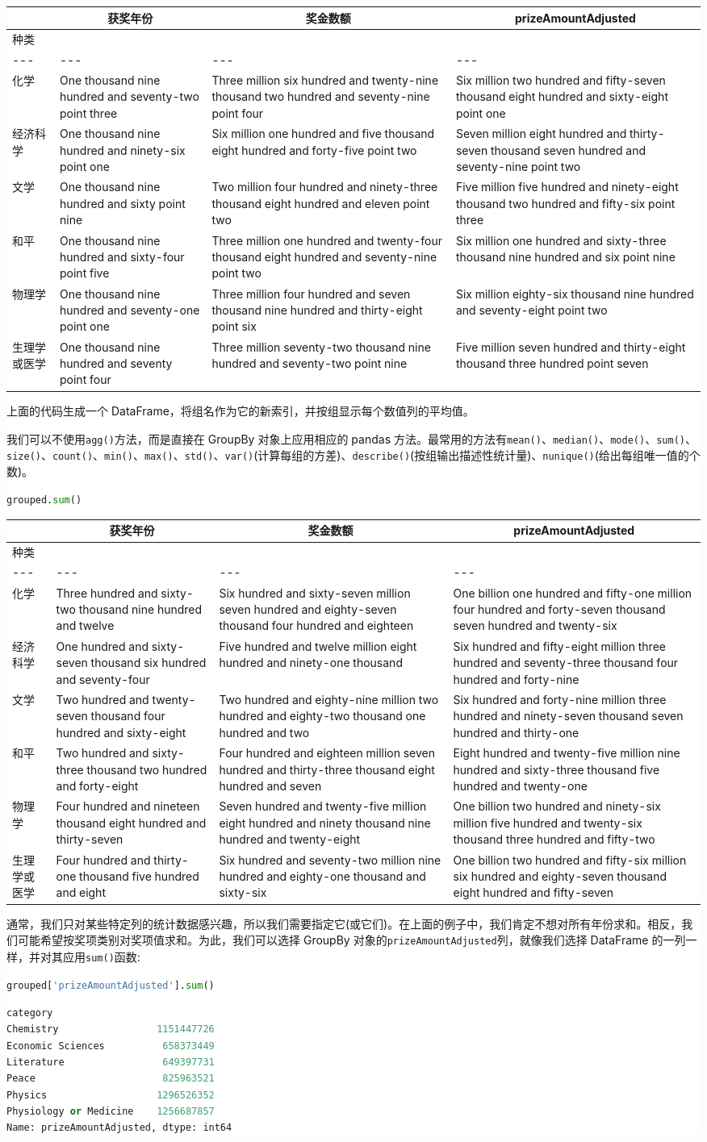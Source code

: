 |  | 获奖年份 | 奖金数额 | prizeAmountAdjusted |
| --- | --- | --- | --- |
| 种类 |  |  |  |
| --- | --- | --- | --- |
| 化学 | One thousand nine hundred and seventy-two point three | Three million six hundred and twenty-nine thousand two hundred and seventy-nine point four | Six million two hundred and fifty-seven thousand eight hundred and sixty-eight point one |
| 经济科学 | One thousand nine hundred and ninety-six point one | Six million one hundred and five thousand eight hundred and forty-five point two | Seven million eight hundred and thirty-seven thousand seven hundred and seventy-nine point two |
| 文学 | One thousand nine hundred and sixty point nine | Two million four hundred and ninety-three thousand eight hundred and eleven point two | Five million five hundred and ninety-eight thousand two hundred and fifty-six point three |
| 和平 | One thousand nine hundred and sixty-four point five | Three million one hundred and twenty-four thousand eight hundred and seventy-nine point two | Six million one hundred and sixty-three thousand nine hundred and six point nine |
| 物理学 | One thousand nine hundred and seventy-one point one | Three million four hundred and seven thousand nine hundred and thirty-eight point six | Six million eighty-six thousand nine hundred and seventy-eight point two |
| 生理学或医学 | One thousand nine hundred and seventy point four | Three million seventy-two thousand nine hundred and seventy-two point nine | Five million seven hundred and thirty-eight thousand three hundred point seven |

上面的代码生成一个 DataFrame，将组名作为它的新索引，并按组显示每个数值列的平均值。

我们可以不使用`agg()`方法，而是直接在 GroupBy 对象上应用相应的 pandas 方法。最常用的方法有`mean()`、`median()`、`mode()`、`sum()`、`size()`、`count()`、`min()`、`max()`、`std()`、`var()`(计算每组的方差)、`describe()`(按组输出描述性统计量)、`nunique()`(给出每组唯一值的个数)。

```py
grouped.sum()
```

|  | 获奖年份 | 奖金数额 | prizeAmountAdjusted |
| --- | --- | --- | --- |
| 种类 |  |  |  |
| --- | --- | --- | --- |
| 化学 | Three hundred and sixty-two thousand nine hundred and twelve | Six hundred and sixty-seven million seven hundred and eighty-seven thousand four hundred and eighteen | One billion one hundred and fifty-one million four hundred and forty-seven thousand seven hundred and twenty-six |
| 经济科学 | One hundred and sixty-seven thousand six hundred and seventy-four | Five hundred and twelve million eight hundred and ninety-one thousand | Six hundred and fifty-eight million three hundred and seventy-three thousand four hundred and forty-nine |
| 文学 | Two hundred and twenty-seven thousand four hundred and sixty-eight | Two hundred and eighty-nine million two hundred and eighty-two thousand one hundred and two | Six hundred and forty-nine million three hundred and ninety-seven thousand seven hundred and thirty-one |
| 和平 | Two hundred and sixty-three thousand two hundred and forty-eight | Four hundred and eighteen million seven hundred and thirty-three thousand eight hundred and seven | Eight hundred and twenty-five million nine hundred and sixty-three thousand five hundred and twenty-one |
| 物理学 | Four hundred and nineteen thousand eight hundred and thirty-seven | Seven hundred and twenty-five million eight hundred and ninety thousand nine hundred and twenty-eight | One billion two hundred and ninety-six million five hundred and twenty-six thousand three hundred and fifty-two |
| 生理学或医学 | Four hundred and thirty-one thousand five hundred and eight | Six hundred and seventy-two million nine hundred and eighty-one thousand and sixty-six | One billion two hundred and fifty-six million six hundred and eighty-seven thousand eight hundred and fifty-seven |

通常，我们只对某些特定列的统计数据感兴趣，所以我们需要指定它(或它们)。在上面的例子中，我们肯定不想对所有年份求和。相反，我们可能希望按奖项类别对奖项值求和。为此，我们可以选择 GroupBy 对象的`prizeAmountAdjusted`列，就像我们选择 DataFrame 的一列一样，并对其应用`sum()`函数:

```py
grouped['prizeAmountAdjusted'].sum()
```

```py
category
Chemistry                 1151447726
Economic Sciences          658373449
Literature                 649397731
Peace                      825963521
Physics                   1296526352
Physiology or Medicine    1256687857
Name: prizeAmountAdjusted, dtype: int64
```

